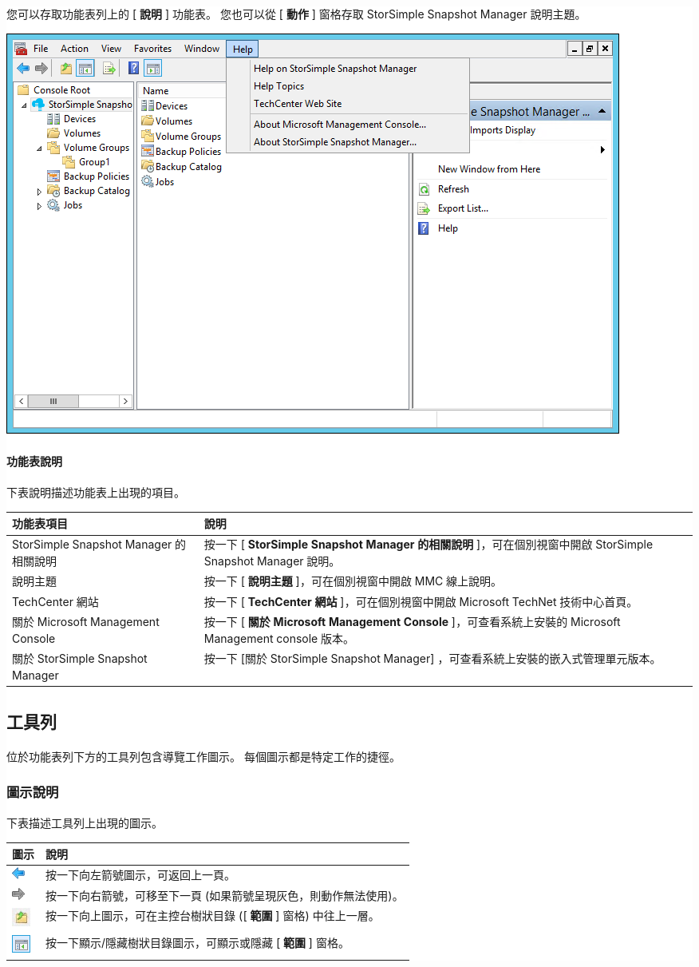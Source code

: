 您可以存取功能表列上的 [ **說明** ] 功能表。 您也可以從 [ **動作** ] 窗格存取 StorSimple Snapshot Manager 說明主題。

![StorSimple Snapshot Manager 說明功能表](./media/storsimple-use-snapshot-manager/HCS_SSM_HelpMenu.png)

#### <a name="menu-description"></a>功能表說明
下表說明描述功能表上出現的項目。

| 功能表項目 | 說明 |
|:--- |:--- |
| StorSimple Snapshot Manager 的相關說明 |按一下 [ **StorSimple Snapshot Manager 的相關說明** ]，可在個別視窗中開啟 StorSimple Snapshot Manager 說明。 |
| 說明主題 |按一下 [ **說明主題** ]，可在個別視窗中開啟 MMC 線上說明。 |
| TechCenter 網站 |按一下 [ **TechCenter 網站** ]，可在個別視窗中開啟 Microsoft TechNet 技術中心首頁。 |
| 關於 Microsoft Management Console |按一下 [ **關於 Microsoft Management Console** ]，可查看系統上安裝的 Microsoft Management console 版本。 |
| 關於 StorSimple Snapshot Manager |按一下 [關於 StorSimple Snapshot Manager]  ，可查看系統上安裝的嵌入式管理單元版本。 |

## <a name="tool-bar"></a>工具列
位於功能表列下方的工具列包含導覽工作圖示。 每個圖示都是特定工作的捷徑。

### <a name="icon-descriptions"></a>圖示說明
下表描述工具列上出現的圖示。 

| 圖示 | 說明 |
|:--- |:--- |
| ![向左箭號](./media/storsimple-use-snapshot-manager/HCS_SSM_LeftArrow.png) |按一下向左箭號圖示，可返回上一頁。 |
| ![向右箭號](./media/storsimple-use-snapshot-manager/HCS_SSM_RightArrow.png) |按一下向右箭號，可移至下一頁 (如果箭號呈現灰色，則動作無法使用)。 |
| ![向上圖示](./media/storsimple-use-snapshot-manager/HCS_SSM_Up.png) |按一下向上圖示，可在主控台樹狀目錄 ([ **範圍** ] 窗格) 中往上一層。 |
| ![顯示/隱藏主控台樹狀目錄](./media/storsimple-use-snapshot-manager/HCS_SSM_ShowConsoleTree.png) |按一下顯示/隱藏樹狀目錄圖示，可顯示或隱藏 [ **範圍** ] 窗格。 |